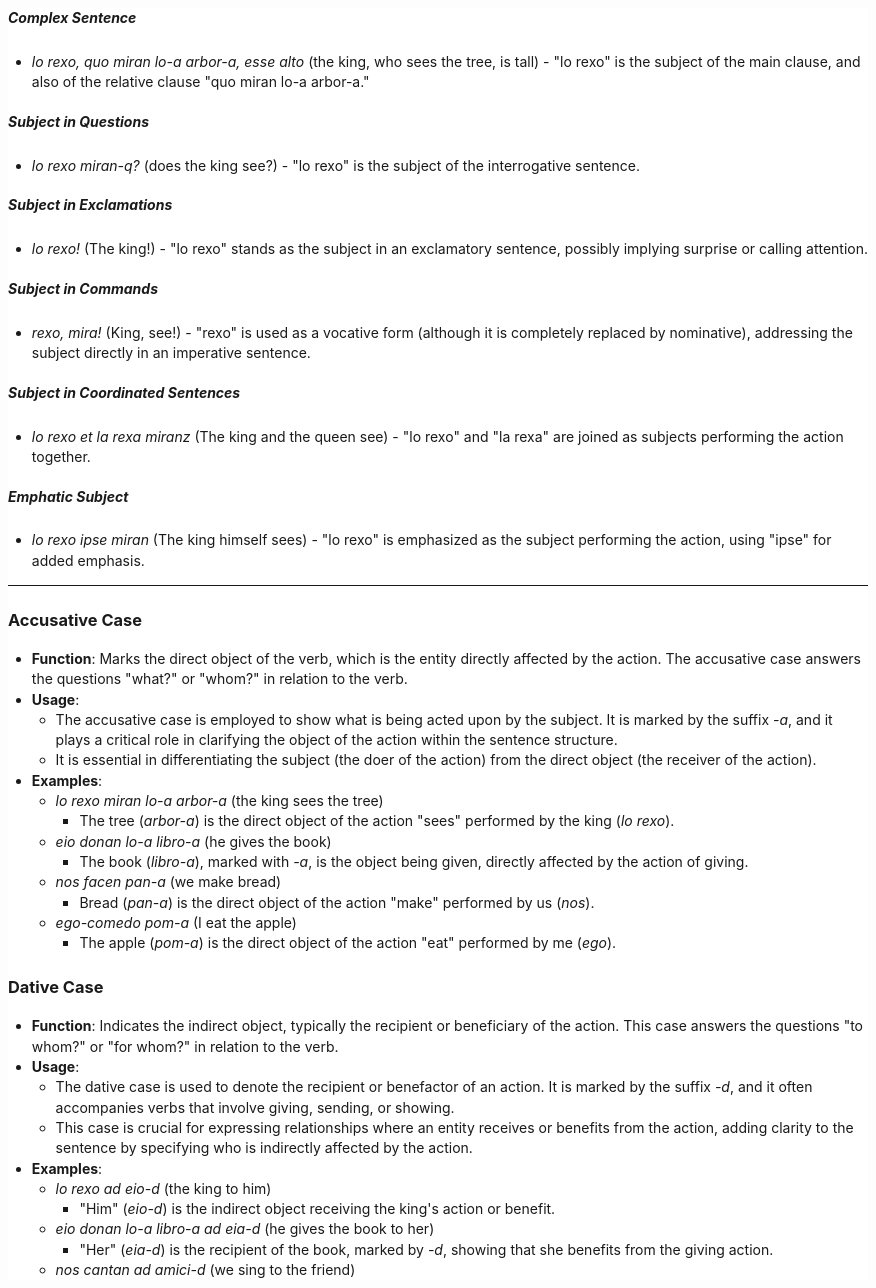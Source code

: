 ##### Complex Sentence

- _lo rexo, quo miran lo-a arbor-a, esse alto_ (the king, who sees the tree, is tall) - "lo rexo" is the subject of the main clause, and also of the relative clause "quo miran lo-a arbor-a."

##### Subject in Questions

- _lo rexo miran-q?_ (does the king see?) - "lo rexo" is the subject of the interrogative sentence.

##### Subject in Exclamations

- _lo rexo!_ (The king!) - "lo rexo" stands as the subject in an exclamatory sentence, possibly implying surprise or calling attention.

##### Subject in Commands

- _rexo, mira!_ (King, see!) - "rexo" is used as a vocative form (although it is completely replaced by nominative), addressing the subject directly in an imperative sentence.

##### Subject in Coordinated Sentences

- _lo rexo et la rexa miranz_ (The king and the queen see) - "lo rexo" and "la rexa" are joined as subjects performing the action together.

##### Emphatic Subject

- _lo rexo ipse miran_ (The king himself sees) - "lo rexo" is emphasized as the subject performing the action, using "ipse" for added emphasis.

---
### Accusative Case

- **Function**: Marks the direct object of the verb, which is the entity directly affected by the action. The accusative case answers the questions "what?" or "whom?" in relation to the verb.
- **Usage**:
    - The accusative case is employed to show what is being acted upon by the subject. It is marked by the suffix _-a_, and it plays a critical role in clarifying the object of the action within the sentence structure.
    - It is essential in differentiating the subject (the doer of the action) from the direct object (the receiver of the action).
- **Examples**:
    - _lo rexo miran lo-a arbor-a_ (the king sees the tree)
        - The tree (_arbor-a_) is the direct object of the action "sees" performed by the king (_lo rexo_).
    - _eio donan lo-a libro-a_ (he gives the book)
        - The book (_libro-a_), marked with _-a_, is the object being given, directly affected by the action of giving.
    - _nos facen pan-a_ (we make bread)
        - Bread (_pan-a_) is the direct object of the action "make" performed by us (_nos_).
    - _ego-comedo pom-a_ (I eat the apple)
        - The apple (_pom-a_) is the direct object of the action "eat" performed by me (_ego_).

### Dative Case

- **Function**: Indicates the indirect object, typically the recipient or beneficiary of the action. This case answers the questions "to whom?" or "for whom?" in relation to the verb.
- **Usage**:
    - The dative case is used to denote the recipient or benefactor of an action. It is marked by the suffix _-d_, and it often accompanies verbs that involve giving, sending, or showing.
    - This case is crucial for expressing relationships where an entity receives or benefits from the action, adding clarity to the sentence by specifying who is indirectly affected by the action.
- **Examples**:
    - _lo rexo ad eio-d_ (the king to him)
        - "Him" (_eio-d_) is the indirect object receiving the king's action or benefit.
    - _eio donan lo-a libro-a ad eia-d_ (he gives the book to her)
        - "Her" (_eia-d_) is the recipient of the book, marked by _-d_, showing that she benefits from the giving action.
    - _nos cantan ad amici-d_ (we sing to the friend)
